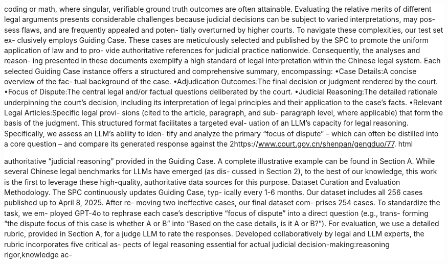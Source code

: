 coding or math, where singular, verifiable ground
truth outcomes are often attainable. Evaluating the
relative merits of different legal arguments presents
considerable challenges because judicial decisions
can be subject to varied interpretations, may pos-
sess flaws, and are frequently appealed and poten-
tially overturned by higher courts.
To navigate these complexities, our test set ex-
clusively employs Guiding Case. These cases are
meticulously selected and published by the SPC to
promote the uniform application of law and to pro-
vide authoritative references for judicial practice
nationwide. Consequently, the analyses and reason-
ing presented in these documents exemplify a high
standard of legal interpretation within the Chinese
legal system. Each selected Guiding Case instance
offers a structured and comprehensive summary,
encompassing:
•Case Details:A concise overview of the fac-
tual background of the case.
•Adjudication Outcomes:The final decision
or judgment rendered by the court.
•Focus of Dispute:The central legal and/or
factual questions deliberated by the court.
•Judicial Reasoning:The detailed rationale
underpinning the court’s decision, including
its interpretation of legal principles and their
application to the case’s facts.
•Relevant Legal Articles:Specific legal provi-
sions (cited to the article, paragraph, and sub-
paragraph level, where applicable) that form
the basis of the judgment.
This structured format facilitates a targeted eval-
uation of an LLM’s capacity for legal reasoning.
Specifically, we assess an LLM’s ability to iden-
tify and analyze the primary “focus of dispute” –
which can often be distilled into a core question
– and compare its generated response against the
2https://www.court.gov.cn/shenpan/gengduo/77.
html

authoritative “judicial reasoning” provided in the
Guiding Case. A complete illustrative example
can be found in Section A. While several Chinese
legal benchmarks for LLMs have emerged (as dis-
cussed in Section 2), to the best of our knowledge,
this work is the first to leverage these high-quality,
authoritative data sources for this purpose.
Dataset Curation and Evaluation Methodology.
The SPC continuously updates Guiding Case, typ-
ically every 1-6 months. Our dataset includes all
256 cases published up to April 8, 2025. After re-
moving two ineffective cases, our final dataset com-
prises 254 cases. To standardize the task, we em-
ployed GPT-4o to rephrase each case’s descriptive
“focus of dispute” into a direct question (e.g., trans-
forming “the dispute focus of this case is whether
A or B” into “Based on the case details, is it A
or B?”). For evaluation, we use a detailed rubric,
provided in Section A, for a judge LLM to rate the
responses. Developed collaboratively by legal and
LLM experts, the rubric incorporates five critical as-
pects of legal reasoning essential for actual judicial
decision-making:reasoning rigor,knowledge ac-